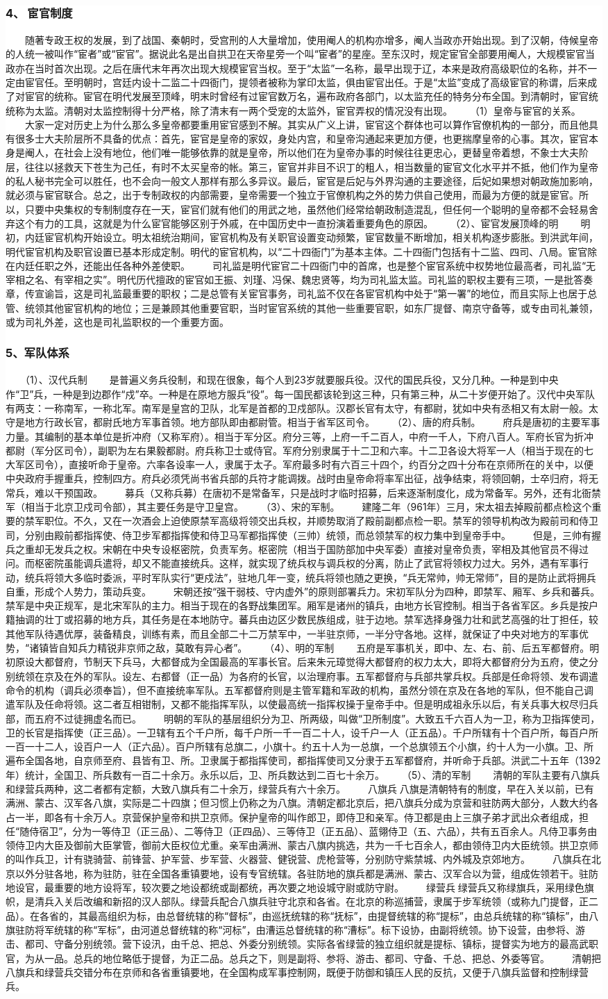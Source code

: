 
### 4、 宦官制度

　　随著专政王权的发展，到了战国、秦朝时，受宫刑的人大量增加，使用阉人的机构亦增多，阉人当政亦开始出现。到了汉朝，侍候皇帝的人统一被叫作“宦者”或“宦官”。据说此名是出自拱卫在天帝星旁一个叫“宦者”的星座。至东汉时，规定宦官全部要用阉人，大规模宦官当政亦在当时首次出现。之后在唐代末年再次出现大规模宦官当权。至于“太监”一名称，最早出现于辽，本来是政府高级职位的名称，并不一定由宦官任。至明朝时，宫廷内设十二监二十四衙门，提领者被称为掌印太监，俱由宦官出任。于是“太监”变成了高级宦官的称谓，后来成了对宦官的统称。宦官在明代发展至顶峰，明末时曾经有过宦官数万名，遍布政府各部门，以太监充任的特务分布全国。到清朝时，宦官统统称为太监。清朝对太监控制得十分严格，除了清末有一两个受宠的太监外，宦官弄权的情况没有出现。
　　（1）皇帝与宦官的关系。
　　大家一定对历史上为什么那么多皇帝都要重用宦官感到不解。其实从广义上讲，宦官这个群体也可以算作官僚机构的一部分，而且他具有很多士大夫阶层所不具备的优点：首先，宦官是皇帝的家奴，身处内宫，和皇帝沟通起来更加方便，也更揣摩皇帝的心事。其次，宦官本身是阉人，在社会上没有地位，他们唯一能够依靠的就是皇帝，所以他们在为皇帝办事的时候往往更忠心，更替皇帝着想，不象士大夫阶层，往往以拯救天下苍生为己任，有时不太买皇帝的帐。第三，宦官并非目不识丁的粗人，相当数量的宦官文化水平并不抵，他们作为皇帝的私人秘书完全可以胜任，也不会向一般文人那样有那么多异议。最后，宦官是后妃与外界沟通的主要途径，后妃如果想对朝政施加影响，就必须与宦官联合。总之，出于专制政权的内部需要，皇帝需要一个独立于官僚机构之外的势力供自己使用，而最为方便的就是宦官。所以，只要中央集权的专制制度存在一天，宦官们就有他们的用武之地，虽然他们经常给朝政制造混乱，但任何一个聪明的皇帝都不会轻易舍弃这个有力的工具，这就是为什么宦官能够区别于外戚，在中国历史中一直扮演着重要角色的原因。
　　（2）、宦官发展顶峰的明
　　明初，内廷宦官机构开始设立。明太祖统治期间，宦官机构及有关职官设置变动频繁，宦官数量不断增加，相关机构逐步膨胀。到洪武年间，明代宦官机构及职官设置已基本形成定制。明代的宦官机构，以“二十四衙门”为基本主体。二十四衙门包括有十二监、四司、八局。宦官除在内廷任职之外，还能出任各种外差使职。
　　司礼监是明代宦官二十四衙门中的首席，也是整个宦官系统中权势地位最高者，司礼监“无宰相之名、有宰相之实”。明代历代擅政的宦官如王振、刘瑾、冯保、魏忠贤等，均为司礼监太监。司礼监的职权主要有三项，一是批答奏章，传宣谕旨，这是司礼监最重要的职权；二是总管有关宦官事务，司礼监不仅在各宦官机构中处于“第一署”的地位，而且实际上也居于总管、统领其他宦官机构的地位；三是兼顾其他重要官职，当时宦官系统的其他一些重要官职，如东厂提督、南京守备等，或专由司礼兼领，或为司礼外差，这也是司礼监职权的一个重要方面。
　　

### 5、军队体系

　　（1）、汉代兵制
　　是普遍义务兵役制，和现在很象，每个人到23岁就要服兵役。汉代的国民兵役，又分几种。一种是到中央作“卫”兵，一种是到边郡作“戍”卒。一种是在原地方服兵“役”。每一国民都该轮到这三种，只有第三种，从二十岁便开始了。汉代中央军队有两支：一称南军，一称北军。南军是皇宫的卫队，北军是首都的卫戍部队。汉郡长官有太守，有都尉，犹如中央有丞相又有太尉一般。太守是地方行政长官，都尉氏地方军事首领。地方部队即由都尉管。相当于省军区司令。
　　（2）、唐的府兵制。
　　府兵是唐初的主要军事力量。其编制的基本单位是折冲府（又称军府）。相当于军分区。府分三等，上府一千二百人，中府一千人，下府八百人。军府长官为折冲都尉（军分区司令），副职为左右果毅都尉。府兵称卫士或侍官。军府分别隶属于十二卫和六率。十二卫各设大将军一人（相当于现在的七大军区司令），直接听命于皇帝。六率各设率一人，隶属于太子。军府最多时有六百三十四个，约百分之四十分布在京师所在的关中，以便中央政府手握重兵，控制四方。府兵必须凭尚书省兵部的兵符才能调拨。战时由皇帝命将率军出征，战争结束，将领回朝，士卒归府，将无常兵，难以干预国政。
　　募兵（又称兵募）在唐初不是常备军，只是战时才临时招募，后来逐渐制度化，成为常备军。另外，还有北衙禁军（相当于北京卫戍司令部），其主要任务是守卫皇宫。
　　（3）、宋的军制。
　　建隆二年（961年）三月，宋太祖去掉殿前都点检这个重要的禁军职位。不久，又在一次酒会上迫使原禁军高级将领交出兵权，并顺势取消了殿前副都点检一职。禁军的领导机构改为殿前司和侍卫司，分别由殿前都指挥使、侍卫步军都指挥使和侍卫马军都指挥使（三帅）统领，而总领禁军的权力集中到皇帝手中。
　　但是，三帅有握兵之重却无发兵之权。宋朝在中央专设枢密院，负责军务。枢密院（相当于国防部加中央军委）直接对皇帝负责，宰相及其他官员不得过问。而枢密院虽能调兵遣将，却又不能直接统兵。这样，就实现了统兵权与调兵权的分离，防止了武官将领权力过大。另外，遇有军事行动，统兵将领大多临时委派，平时军队实行“更戍法”，驻地几年一变，统兵将领也随之更换，“兵无常帅，帅无常师”，目的是防止武将拥兵自重，形成个人势力，策动兵变。
　　宋朝还按“强干弱枝、守内虚外”的原则部署兵力。宋初军队分为四种，即禁军、厢军、乡兵和蕃兵。禁军是中央正规军，是北宋军队的主力。相当于现在的各野战集团军。厢军是诸州的镇兵，由地方长官控制。相当于各省军区。乡兵是按户籍抽调的壮丁或招募的地方兵，其任务是在本地防守。蕃兵由边区少数民族组成，驻于边地。禁军选择身强力壮和武艺高强的壮丁担任，较其他军队待遇优厚，装备精良，训练有素，而且全部二十二万禁军中，一半驻京师，一半分守各地。这样，就保证了中央对地方的军事优势，“诸镇皆自知兵力精锐非京师之敌，莫敢有异心者”。
　　（4）、明的军制
　　五府是军事机关，即中、左、右、前、后五军都督府。明初原设大都督府，节制天下兵马，大都督成为全国最高的军事长官。后来朱元璋觉得大都督府的权力太大，即将大都督府分为五府，使之分别统领在京及在外的军队。设左、右都督（正一品）为各府的长官，以治理府事。五军都督府与兵部共掌兵权。兵部是任命将领、发布调遣命令的机构（调兵必须奉旨），但不直接统率军队。五军都督府则是主管军籍和军政的机构，虽然分领在京及在各地的军队，但不能自己调遣军队及任命将领。这二者互相钳制，又都不能指挥军队，以使最高统一指挥权操于皇帝手中。但是明成祖永乐以后，有关兵事大权尽归兵部，而五府不过徒拥虚名而已。
　　明朝的军队的基层组织分为卫、所两级，叫做“卫所制度”。大致五千六百人为一卫，称为卫指挥使司，卫的长官是指挥使（正三品）。一卫辖有五个千户所，每千户所一千一百二十人，设千户一人（正五品）。千户所辖有十个百户所，每百户所一百一十二人，设百户一人（正六品）。百户所辖有总旗二，小旗十。约五十人为一总旗，一个总旗领五个小旗，约十人为一小旗。卫、所遍布全国各地，自京师至府、县皆有卫、所。卫隶属于都指挥使司，都指挥使司又分隶于五军都督府，并听命于兵部。洪武二十五年（1392年）统计，全国卫、所兵数有一百二十余万。永乐以后，卫、所兵数达到二百七十余万。
　　（5）、清的军制
　　清朝的军队主要有八旗兵和绿营兵两种，这二者都有定额，大致八旗兵有二十余万，绿营兵有六十余万。
　　八旗兵 八旗是清朝特有的制度，早在入关以前，已有满洲、蒙古、汉军各八旗，实际是二十四旗；但习惯上仍称之为八旗。清朝定都北京后，把八旗兵分成为京营和驻防两大部分，人数大约各占一半，即各有十余万人。京营保护皇帝和拱卫京师。保护皇帝的叫作郎卫，即侍卫和亲军。侍卫都是由上三旗子弟才武出众者组成，担任“随侍宿卫”，分为一等侍卫（正三品）、二等侍卫（正四品）、三等侍卫（正五品）、蓝翎侍卫（五、六品），共有五百余人。凡侍卫事务由领侍卫内大臣及御前大臣掌管，御前大臣权位尤重。亲军由满洲、蒙古八旗内挑选，共为一千七百余人，都由领侍卫内大臣统领。拱卫京师的叫作兵卫，计有骁骑营、前锋营、护军营、步军营、火器营、健锐营、虎枪营等，分别防守紫禁城、内外城及京郊地方。
　　八旗兵在北京以外分驻各地，称为驻防，驻在全国各重镇要地，设有专官统辖。各驻防地的旗兵都是满洲、蒙古、汉军合以为营，组成佐领若干。驻防地设官，最重要的地方设将军，较次要之地设都统或副都统，再次要之地设城守尉或防守尉。
　　绿营兵 绿营兵又称绿旗兵，采用绿色旗帜，是清兵入关后改编和新招的汉人部队。绿营兵配合八旗兵驻守北京和各省。在北京的称巡捕营，隶属于步军统领（或称九门提督，正二品）。在各省的，其最高组织为标，由总督统辖的称“督标”，由巡抚统辖的称“抚标”，由提督统辖的称“提标”，由总兵统辖的称“镇标”，由八旗驻防将军统辖的称“军标”，由河道总督统辖的称“河标”，由漕运总督统辖的称“漕标”。标下设协，由副将统领。协下设营，由参将、游击、都司、守备分别统领。营下设汛，由千总、把总、外委分别统领。实际各省绿营的独立组织就是提标、镇标，提督实为地方的最高武职官，为从一品。总兵的地位略低于提督，为正二品。总兵之下，则是副将、参将、游击、都司、守备、千总、把总、外委等官。
　　清朝把八旗兵和绿营兵交错分布在京师和各省重镇要地，在全国构成军事控制网，既便于防御和镇压人民的反抗，又便于八旗兵监督和控制绿营兵。
